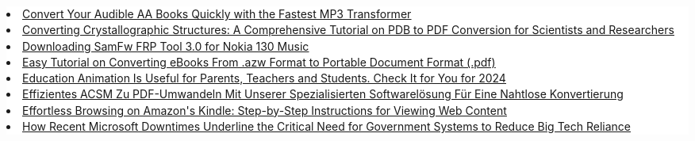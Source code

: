 <li><a href="https://discover-able.techidaily.com/convert-your-audible-aa-books-quickly-with-the-fastest-mp3-transformer/"><u>Convert Your Audible AA Books Quickly with the Fastest MP3 Transformer</u></a></li>
<li><a href="https://discover-able.techidaily.com/converting-crystallographic-structures-a-comprehensive-tutorial-on-pdb-to-pdf-conversion-for-scientists-and-researchers/"><u>Converting Crystallographic Structures: A Comprehensive Tutorial on PDB to PDF Conversion for Scientists and Researchers</u></a></li>
<li><a href="https://easy-unlock-android.techidaily.com/downloading-samfw-frp-tool-30-for-nokia-130-music-by-drfone-android/"><u>Downloading SamFw FRP Tool 3.0 for Nokia 130 Music</u></a></li>
<li><a href="https://discover-able.techidaily.com/easy-tutorial-on-converting-ebooks-from-azw-format-to-portable-document-format-pdf/"><u>Easy Tutorial on Converting eBooks From .azw Format to Portable Document Format (.pdf)</u></a></li>
<li><a href="https://ai-vdieo-software.techidaily.com/education-animation-is-useful-for-parents-teachers-and-students-check-it-for-you-for-2024/"><u>Education Animation Is Useful for Parents, Teachers and Students. Check It for You for 2024</u></a></li>
<li><a href="https://discover-able.techidaily.com/effizientes-acsm-zu-pdf-umwandeln-mit-unserer-spezialisierten-softwarelosung-fur-eine-nahtlose-konvertierung/"><u>Effizientes ACSM Zu PDF-Umwandeln Mit Unserer Spezialisierten Softwarelösung Für Eine Nahtlose Konvertierung</u></a></li>
<li><a href="https://discover-able.techidaily.com/effortless-browsing-on-amazons-kindle-step-by-step-instructions-for-viewing-web-content/"><u>Effortless Browsing on Amazon's Kindle: Step-by-Step Instructions for Viewing Web Content</u></a></li>
<li><a href="https://tech-recovery.techidaily.com/how-recent-microsoft-downtimes-underline-the-critical-need-for-government-systems-to-reduce-big-tech-reliance/"><u>How Recent Microsoft Downtimes Underline the Critical Need for Government Systems to Reduce Big Tech Reliance</u></a></li>
</ul></div>

